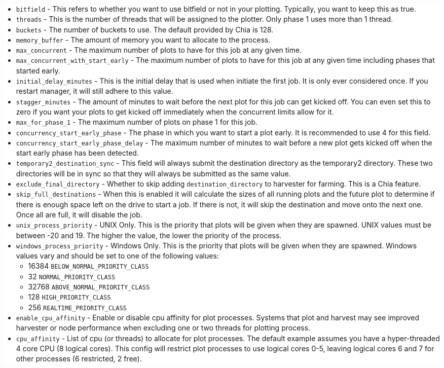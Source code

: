* `bitfield` - This refers to whether you want to use bitfield or not in your plotting. Typically, you want to keep this as true.
* `threads` - This is the number of threads that will be assigned to the plotter. Only phase 1 uses more than 1 thread.
* `buckets` - The number of buckets to use. The default provided by Chia is 128.
* `memory_buffer` - The amount of memory you want to allocate to the process.
* `max_concurrent` - The maximum number of plots to have for this job at any given time.
* `max_concurrent_with_start_early` - The maximum number of plots to have for this job at any given time including phases that started early.
* `initial_delay_minutes` - This is the initial delay that is used when initiate the first job. It is only ever considered once. If you restart manager, it will still adhere to this value.
* `stagger_minutes` - The amount of minutes to wait before the next plot for this job can get kicked off. You can even set this to zero if you want your plots to get kicked off immediately when the concurrent limits allow for it.
* `max_for_phase_1` - The maximum number of plots on phase 1 for this job.
* `concurrency_start_early_phase` - The phase in which you want to start a plot early. It is recommended to use 4 for this field.
* `concurrency_start_early_phase_delay` - The maximum number of minutes to wait before a new plot gets kicked off when the start early phase has been detected.
* `temporary2_destination_sync` - This field will always submit the destination directory as the temporary2 directory. These two directories will be in sync so that they will always be submitted as the same value.
* `exclude_final_directory` - Whether to skip adding `destination_directory` to harvester for farming. This is a Chia feature.
* `skip_full_destinations` - When this is enabled it will calculate the sizes of all running plots and the future plot to determine if there is enough space left on the drive to start a job. If there is not, it will skip the destination and move onto the next one. Once all are full, it will disable the job.
* `unix_process_priority` - UNIX Only. This is the priority that plots will be given when they are spawned. UNIX values must be between -20 and 19. The higher the value, the lower the priority of the process.
* `windows_process_priority` - Windows Only. This is the priority that plots will be given when they are spawned. Windows values vary and should be set to one of the following values:
	* 16384 `BELOW_NORMAL_PRIORITY_CLASS`
	* 32    `NORMAL_PRIORITY_CLASS`
	* 32768 `ABOVE_NORMAL_PRIORITY_CLASS`
	* 128   `HIGH_PRIORITY_CLASS`
	* 256   `REALTIME_PRIORITY_CLASS`
* `enable_cpu_affinity` - Enable or disable cpu affinity for plot processes. Systems that plot and harvest may see improved harvester or node performance when excluding one or two threads for plotting process.
* `cpu_affinity` - List of cpu (or threads) to allocate for plot processes. The default example assumes you have a hyper-threaded 4 core CPU (8 logical cores). This config will restrict plot processes to use logical cores 0-5, leaving logical cores 6 and 7 for other processes (6 restricted, 2 free).
